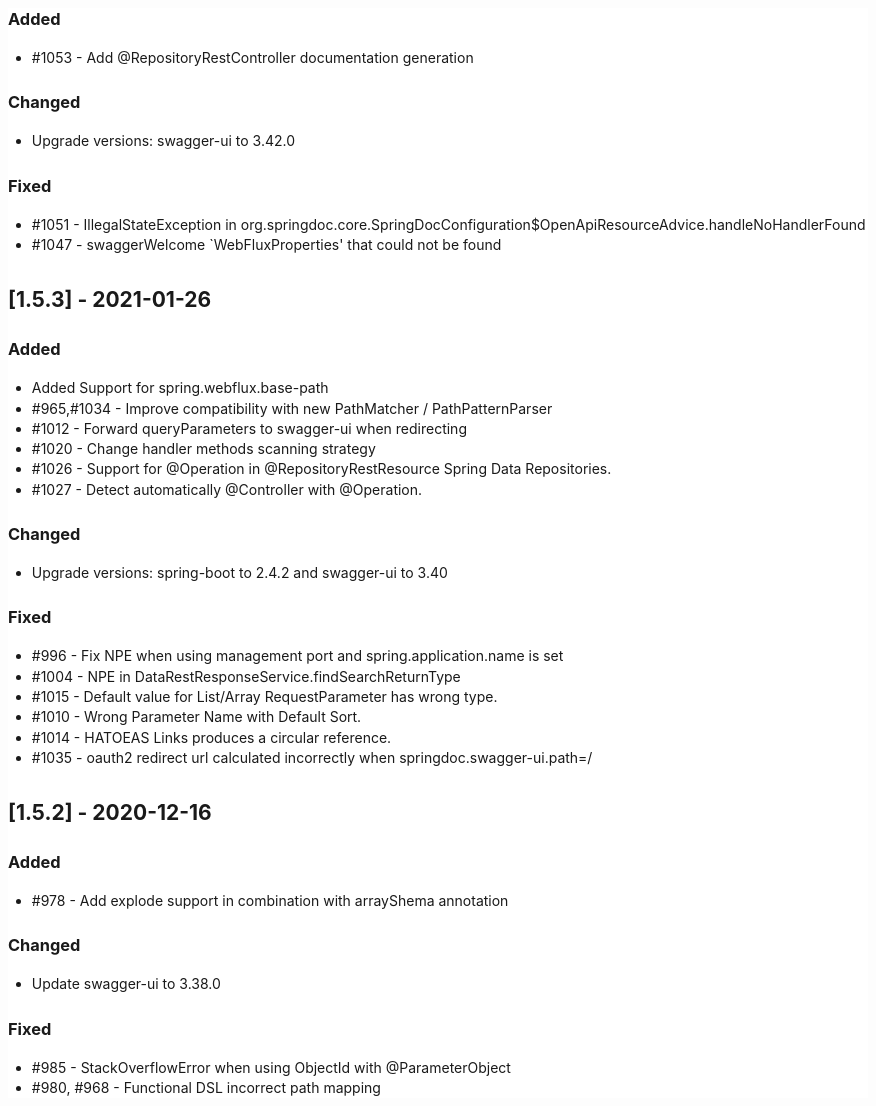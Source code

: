 ### Added

- #1053 - Add @RepositoryRestController documentation generation

### Changed

- Upgrade versions: swagger-ui to 3.42.0

### Fixed

- #1051 - IllegalStateException in
  org.springdoc.core.SpringDocConfiguration$OpenApiResourceAdvice.handleNoHandlerFound
- #1047 - swaggerWelcome `WebFluxProperties' that could not be found

## [1.5.3] - 2021-01-26

### Added

- Added Support for spring.webflux.base-path
- #965,#1034 - Improve compatibility with new PathMatcher / PathPatternParser
- #1012 - Forward queryParameters to swagger-ui when redirecting
- #1020 - Change handler methods scanning strategy
- #1026 - Support for @Operation in @RepositoryRestResource Spring Data Repositories.
- #1027 - Detect automatically @Controller with @Operation.

### Changed

- Upgrade versions: spring-boot to 2.4.2 and swagger-ui to 3.40

### Fixed

- #996 - Fix NPE when using management port and spring.application.name is set
- #1004 - NPE in DataRestResponseService.findSearchReturnType
- #1015 - Default value for List/Array RequestParameter has wrong type.
- #1010 - Wrong Parameter Name with Default Sort.
- #1014 - HATOEAS Links produces a circular reference.
- #1035 - oauth2 redirect url calculated incorrectly when springdoc.swagger-ui.path=/

## [1.5.2] - 2020-12-16

### Added

- #978 - Add explode support in combination with arrayShema annotation

### Changed

- Update swagger-ui to 3.38.0

### Fixed

- #985 - StackOverflowError when using ObjectId with @ParameterObject
- #980, #968 - Functional DSL incorrect path mapping
